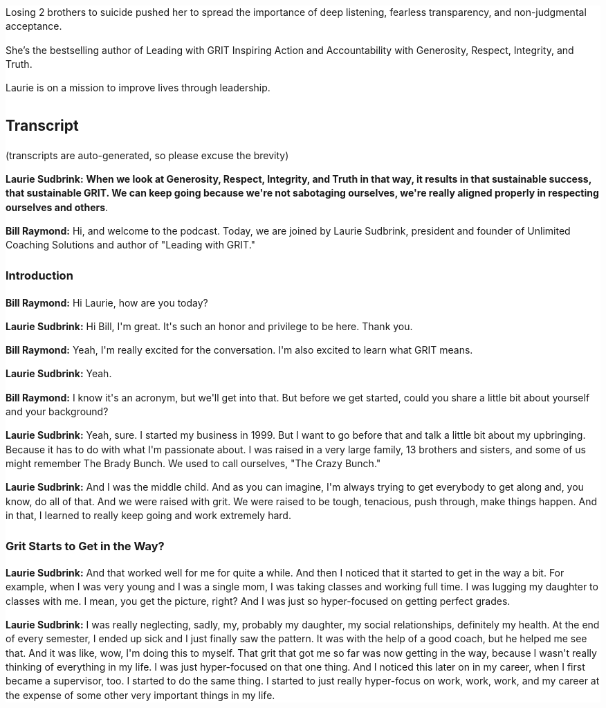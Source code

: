Losing 2 brothers to suicide pushed her to spread the importance of deep listening, fearless transparency, and non-judgmental acceptance.

She’s the bestselling author of Leading with GRIT Inspiring Action and Accountability with Generosity, Respect, Integrity, and Truth.

Laurie is on a mission to improve lives through leadership.

## Transcript

(transcripts are auto-generated, so please excuse the brevity)

**Laurie Sudbrink:** **When we look at Generosity, Respect, Integrity, and Truth in that way, it results in that sustainable success, that sustainable GRIT. We can keep going because we're not sabotaging ourselves, we're really aligned properly in respecting ourselves and others**.

**Bill Raymond:** Hi, and welcome to the podcast. Today, we are joined by Laurie Sudbrink, president and founder of Unlimited Coaching Solutions and author of "Leading with GRIT."

### Introduction

**Bill Raymond:** Hi Laurie, how are you today?

**Laurie Sudbrink:** Hi Bill, I'm great. It's such an honor and privilege to be here. Thank you.

**Bill Raymond:** Yeah, I'm really excited for the conversation. I'm also excited to learn what GRIT means.

**Laurie Sudbrink:** Yeah.

**Bill Raymond:** I know it's an acronym, but we'll get into that. But before we get started, could you share a little bit about yourself and your background?

**Laurie Sudbrink:** Yeah, sure. I started my business in 1999. But I want to go before that and talk a little bit about my upbringing. Because it has to do with what I'm passionate about. I was raised in a very large family, 13 brothers and sisters, and some of us might remember The Brady Bunch. We used to call ourselves, "The Crazy Bunch."

**Laurie Sudbrink:** And I was the middle child. And as you can imagine, I'm always trying to get everybody to get along and, you know, do all of that. And we were raised with grit. We were raised to be tough, tenacious, push through, make things happen. And in that, I learned to really keep going and work extremely hard.

### Grit Starts to Get in the Way?

**Laurie Sudbrink:** And that worked well for me for quite a while. And then I noticed that it started to get in the way a bit. For example, when I was very young and I was a single mom, I was taking classes and working full time. I was lugging my daughter to classes with me. I mean, you get the picture, right? And I was just so hyper-focused on getting perfect grades.

**Laurie Sudbrink:** I was really neglecting, sadly, my, probably my daughter, my social relationships, definitely my health. At the end of every semester, I ended up sick and I just finally saw the pattern. It was with the help of a good coach, but he helped me see that. And it was like, wow, I'm doing this to myself. That grit that got me so far was now getting in the way, because I wasn't really thinking of everything in my life. I was just hyper-focused on that one thing. And I noticed this later on in my career, when I first became a supervisor, too. I started to do the same thing. I started to just really hyper-focus on work, work, work, and my career at the expense of some other very important things in my life.
